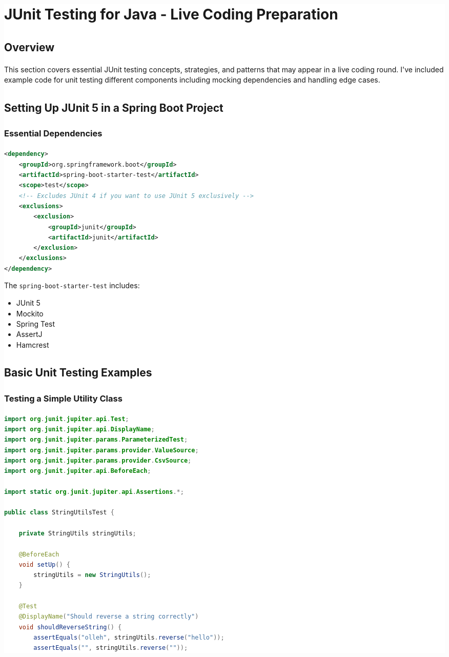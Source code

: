 # JUnit Testing for Java - Live Coding Preparation

## Overview
This section covers essential JUnit testing concepts, strategies, and patterns that may appear in a live coding round. I've included example code for unit testing different components including mocking dependencies and handling edge cases.

## Setting Up JUnit 5 in a Spring Boot Project

### Essential Dependencies

```xml
<dependency>
    <groupId>org.springframework.boot</groupId>
    <artifactId>spring-boot-starter-test</artifactId>
    <scope>test</scope>
    <!-- Excludes JUnit 4 if you want to use JUnit 5 exclusively -->
    <exclusions>
        <exclusion>
            <groupId>junit</groupId>
            <artifactId>junit</artifactId>
        </exclusion>
    </exclusions>
</dependency>
```

The `spring-boot-starter-test` includes:
- JUnit 5
- Mockito
- Spring Test
- AssertJ
- Hamcrest

## Basic Unit Testing Examples

### Testing a Simple Utility Class

```java
import org.junit.jupiter.api.Test;
import org.junit.jupiter.api.DisplayName;
import org.junit.jupiter.params.ParameterizedTest;
import org.junit.jupiter.params.provider.ValueSource;
import org.junit.jupiter.params.provider.CsvSource;
import org.junit.jupiter.api.BeforeEach;

import static org.junit.jupiter.api.Assertions.*;

public class StringUtilsTest {

    private StringUtils stringUtils;
    
    @BeforeEach
    void setUp() {
        stringUtils = new StringUtils();
    }
    
    @Test
    @DisplayName("Should reverse a string correctly")
    void shouldReverseString() {
        assertEquals("olleh", stringUtils.reverse("hello"));
        assertEquals("", stringUtils.reverse(""));
```